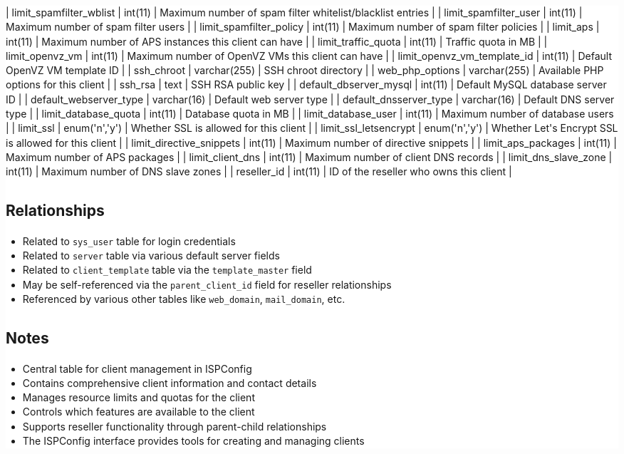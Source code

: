 | limit_spamfilter_wblist | int(11) | Maximum number of spam filter whitelist/blacklist entries |
| limit_spamfilter_user | int(11) | Maximum number of spam filter users |
| limit_spamfilter_policy | int(11) | Maximum number of spam filter policies |
| limit_aps | int(11) | Maximum number of APS instances this client can have |
| limit_traffic_quota | int(11) | Traffic quota in MB |
| limit_openvz_vm | int(11) | Maximum number of OpenVZ VMs this client can have |
| limit_openvz_vm_template_id | int(11) | Default OpenVZ VM template ID |
| ssh_chroot | varchar(255) | SSH chroot directory |
| web_php_options | varchar(255) | Available PHP options for this client |
| ssh_rsa | text | SSH RSA public key |
| default_dbserver_mysql | int(11) | Default MySQL database server ID |
| default_webserver_type | varchar(16) | Default web server type |
| default_dnsserver_type | varchar(16) | Default DNS server type |
| limit_database_quota | int(11) | Database quota in MB |
| limit_database_user | int(11) | Maximum number of database users |
| limit_ssl | enum('n','y') | Whether SSL is allowed for this client |
| limit_ssl_letsencrypt | enum('n','y') | Whether Let's Encrypt SSL is allowed for this client |
| limit_directive_snippets | int(11) | Maximum number of directive snippets |
| limit_aps_packages | int(11) | Maximum number of APS packages |
| limit_client_dns | int(11) | Maximum number of client DNS records |
| limit_dns_slave_zone | int(11) | Maximum number of DNS slave zones |
| reseller_id | int(11) | ID of the reseller who owns this client |

## Relationships
- Related to `sys_user` table for login credentials
- Related to `server` table via various default server fields
- Related to `client_template` table via the `template_master` field
- May be self-referenced via the `parent_client_id` field for reseller relationships
- Referenced by various other tables like `web_domain`, `mail_domain`, etc.

## Notes
- Central table for client management in ISPConfig
- Contains comprehensive client information and contact details
- Manages resource limits and quotas for the client
- Controls which features are available to the client
- Supports reseller functionality through parent-child relationships
- The ISPConfig interface provides tools for creating and managing clients
